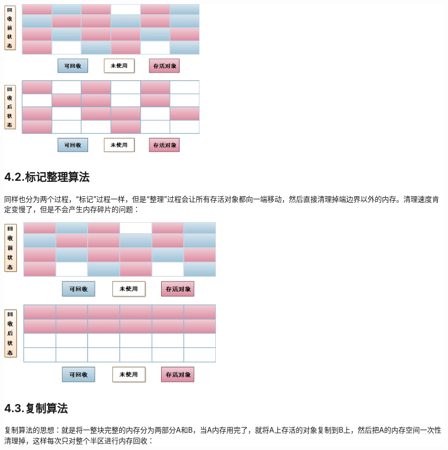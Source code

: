 <img src="./images/标记清除算法.png" style="zoom:80%;" />

## 4.2.标记整理算法

同样也分为两个过程，“标记”过程一样，但是“整理”过程会让所有存活对象都向一端移动，然后直接清理掉端边界以外的内存。清理速度肯定变慢了，但是不会产生内存碎片的问题：

<img src="./images/标记整理算法.png" style="zoom:80%;" />

## 4.3.复制算法

复制算法的思想：就是将一整块完整的内存分为两部分A和B，当A内存用完了，就将A上存活的对象复制到B上，然后把A的内存空间一次性清理掉，这样每次只对整个半区进行内存回收：
